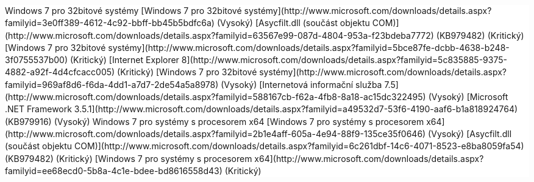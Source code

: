 </td>
</tr>
<tr class="alternateRow">
<td style="border:1px solid black;">
Windows 7 pro 32bitové systémy
</td>
<td style="border:1px solid black;">
[Windows 7 pro 32bitové systémy](http://www.microsoft.com/downloads/details.aspx?familyid=3e0ff389-4612-4c92-bbff-bb45b5bdfc6a)  
(Vysoký)
</td>
<td style="border:1px solid black;">
[Asycfilt.dll (součást objektu COM)](http://www.microsoft.com/downloads/details.aspx?familyid=63567e99-087d-4804-953a-f23bdeba7772)  
(KB979482)  
(Kritický)
</td>
<td style="border:1px solid black;">
[Windows 7 pro 32bitové systémy](http://www.microsoft.com/downloads/details.aspx?familyid=5bce87fe-dcbb-4638-b248-3f0755537b00)  
(Kritický)
</td>
<td style="border:1px solid black;">
[Internet Explorer 8](http://www.microsoft.com/downloads/details.aspx?familyid=5c835885-9375-4882-a92f-4d4cfcacc005)  
(Kritický)
</td>
<td style="border:1px solid black;">
[Windows 7 pro 32bitové systémy](http://www.microsoft.com/downloads/details.aspx?familyid=969af8d6-f6da-4dd1-a7d7-2de54a5a8978)  
(Vysoký)
</td>
<td style="border:1px solid black;">
[Internetová informační služba 7.5](http://www.microsoft.com/downloads/details.aspx?familyid=588167cb-f62a-4fb8-8a18-ac15dc322495)  
(Vysoký)
</td>
<td style="border:1px solid black;">
[Microsoft .NET Framework 3.5.1](http://www.microsoft.com/downloads/details.aspx?familyid=a49532d7-53f6-4190-aaf6-b1a818924764)  
(KB979916)  
(Vysoký)
</td>
</tr>
<tr>
<td style="border:1px solid black;">
Windows 7 pro systémy s procesorem x64
</td>
<td style="border:1px solid black;">
[Windows 7 pro systémy s procesorem x64](http://www.microsoft.com/downloads/details.aspx?familyid=2b1e4aff-605a-4e94-88f9-135ce35f0646)  
(Vysoký)
</td>
<td style="border:1px solid black;">
[Asycfilt.dll (součást objektu COM)](http://www.microsoft.com/downloads/details.aspx?familyid=6c261dbf-14c6-4071-8523-e8ba8059fa54)  
(KB979482)  
(Kritický)
</td>
<td style="border:1px solid black;">
[Windows 7 pro systémy s procesorem x64](http://www.microsoft.com/downloads/details.aspx?familyid=ee68ecd0-5b8a-4c1e-bdee-bd8616558d43)  
(Kritický)
</td>